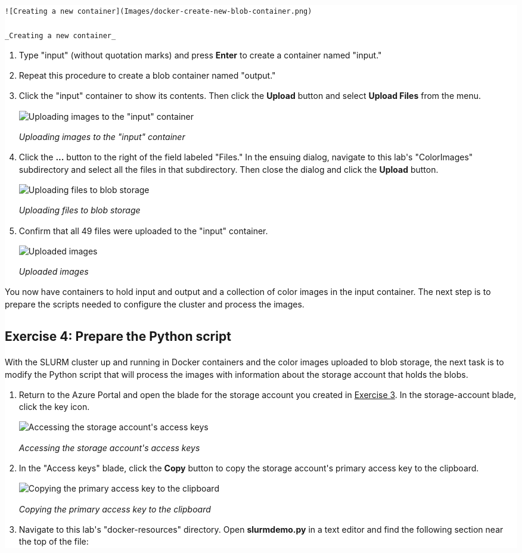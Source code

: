     ![Creating a new container](Images/docker-create-new-blob-container.png)

    _Creating a new container_

1. Type "input" (without quotation marks) and press **Enter** to create a container named "input."

1. Repeat this procedure to create a blob container named "output."

1. Click the "input" container to show its contents. Then click the **Upload** button and select **Upload Files** from the menu.

    ![Uploading images to the "input" container](Images/upload-files.png)

    _Uploading images to the "input" container_

1. Click the **...** button to the right of the field labeled "Files." In the ensuing dialog, navigate to this lab's "ColorImages" subdirectory and select all the files in that subdirectory. Then close the dialog and click the **Upload** button.

    ![Uploading files to blob storage](Images/upload-files-dialog.png)

    _Uploading files to blob storage_

1. Confirm that all 49 files were uploaded to the "input" container.

    ![Uploaded images](Images/docker-uploaded-images.png)

    _Uploaded images_

You now have containers to hold input and output and a collection of color images in the input container. The next step is to prepare the scripts needed to configure the cluster and process the images.

<a name="Exercise4"></a>
## Exercise 4: Prepare the Python script

With the SLURM cluster up and running in Docker containers and the color images uploaded to blob storage, the next task is to modify the Python script that will process the images with information about the storage account that holds the blobs.

1. Return to the Azure Portal and open the blade for the storage account you created in [Exercise 3](#Exercise3). In the storage-account blade, click the key icon.

    ![Accessing the storage account's access keys](Images/docker-storage-account-blade.png)

    _Accessing the storage account's access keys_

1. In the "Access keys" blade, click the **Copy** button to copy the storage account's primary access key to the clipboard.

    ![Copying the primary access key to the clipboard](Images/docker-access-keys-blade.png)

    _Copying the primary access key to the clipboard_

1. Navigate to this lab's "docker-resources" directory. Open **slurmdemo.py** in a text editor and find the following section near the top of the file:
